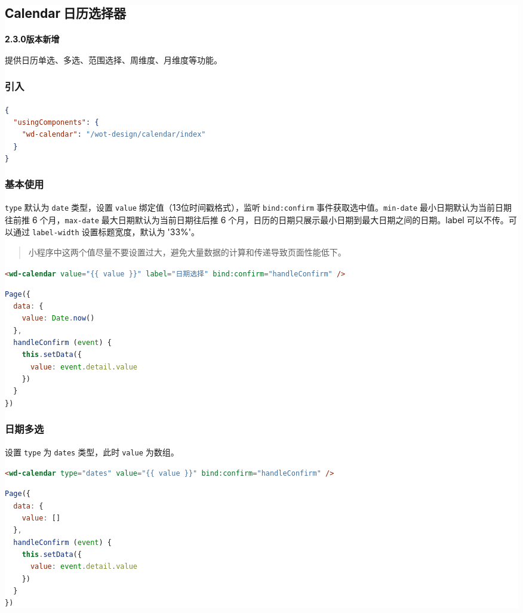 ## Calendar 日历选择器

**2.3.0版本新增**

提供日历单选、多选、范围选择、周维度、月维度等功能。

### 引入

```json
{
  "usingComponents": {
    "wd-calendar": "/wot-design/calendar/index"
  }
}
```

### 基本使用

`type` 默认为 `date` 类型，设置 `value` 绑定值（13位时间戳格式），监听 `bind:confirm` 事件获取选中值。`min-date` 最小日期默认为当前日期往前推 6 个月，`max-date` 最大日期默认为当前日期往后推 6 个月，日历的日期只展示最小日期到最大日期之间的日期。label 可以不传。可以通过 `label-width` 设置标题宽度，默认为 '33%'。

> 小程序中这两个值尽量不要设置过大，避免大量数据的计算和传递导致页面性能低下。

```html
<wd-calendar value="{{ value }}" label="日期选择" bind:confirm="handleConfirm" />
```

```javascript
Page({
  data: {
    value: Date.now()
  },
  handleConfirm (event) {
    this.setData({
      value: event.detail.value
    })
  }
})
```

### 日期多选

设置 `type` 为 `dates` 类型，此时 `value` 为数组。

```html
<wd-calendar type="dates" value="{{ value }}" bind:confirm="handleConfirm" />
```

```javascript
Page({
  data: {
    value: []
  },
  handleConfirm (event) {
    this.setData({
      value: event.detail.value
    })
  }
})
```
